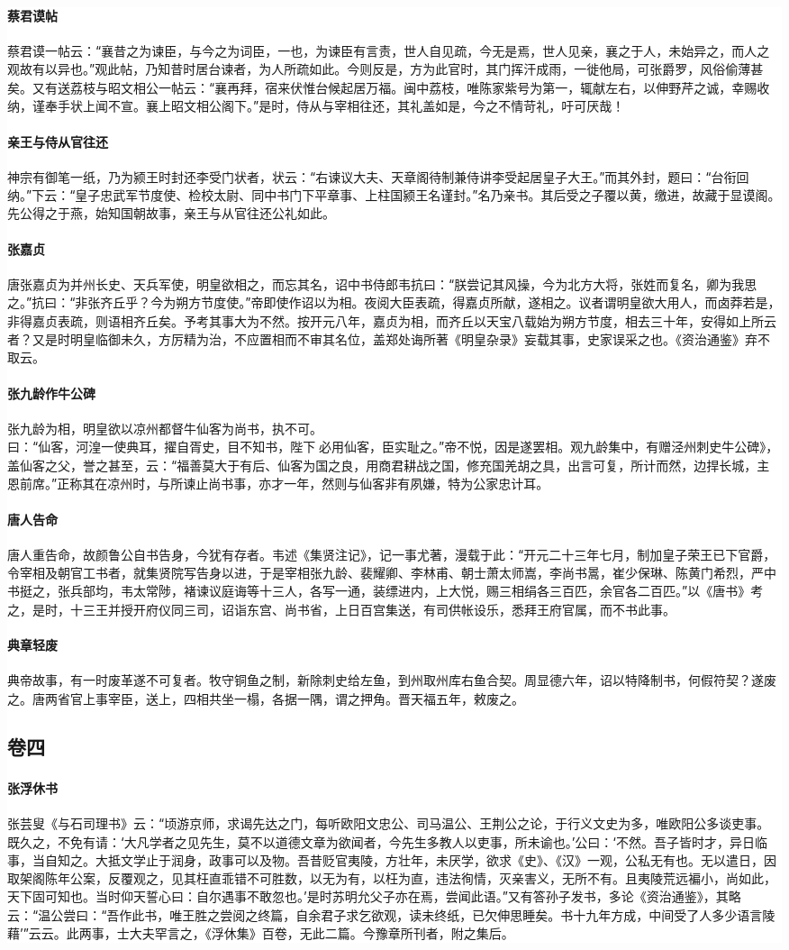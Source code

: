 

#### 蔡君谟帖

蔡君谟一帖云：“襄昔之为谏臣，与今之为词臣，一也，为谏臣有言责，世人自见疏，今无是焉，世人见亲，襄之于人，未始异之，而人之观故有以异也。”观此帖，乃知昔时居台谏者，为人所疏如此。今则反是，方为此官时，其门挥汗成雨，一徙他局，可张爵罗，风俗偷薄甚矣。又有送荔枝与昭文相公一帖云：“襄再拜，宿来伏惟台候起居万福。闽中荔枝，唯陈家紫号为第一，辄献左右，以伸野芹之诚，幸赐收纳，谨奉手状上闻不宣。襄上昭文相公阁下。”是时，侍从与宰相往还，其礼盖如是，今之不情苛礼，吁可厌哉！  



#### 亲王与侍从官往还

神宗有御笔一纸，乃为颍王时封还李受门状者，状云：“右谏议大夫、天章阁待制兼侍讲李受起居皇子大王。”而其外封，题曰：“台衔回纳。”下云：“皇子忠武军节度使、检校太尉、同中书门下平章事、上柱国颍王名谨封。”名乃亲书。其后受之子覆以黄，缴进，故藏于显谟阁。先公得之于燕，始知国朝故事，亲王与从官往还公礼如此。  



#### 张嘉贞

唐张嘉贞为并州长史、天兵军使，明皇欲相之，而忘其名，诏中书侍郎韦抗曰：“朕尝记其风操，今为北方大将，张姓而复名，卿为我思之。”抗曰：“非张齐丘乎？今为朔方节度使。”帝即使作诏以为相。夜阅大臣表疏，得嘉贞所献，遂相之。议者谓明皇欲大用人，而卤莽若是，非得嘉贞表疏，则语相齐丘矣。予考其事大为不然。按开元八年，嘉贞为相，而齐丘以天宝八载始为朔方节度，相去三十年，安得如上所云者？又是时明皇临御未久，方厉精为治，不应置相而不审其名位，盖郑处诲所著《明皇杂录》妄载其事，史家误采之也。《资治通鉴》弃不取云。  



#### 张九龄作牛公碑

张九龄为相，明皇欲以凉州都督牛仙客为尚书，执不可。  
曰：“仙客，河湟一使典耳，擢自胥史，目不知书，陛下
必用仙客，臣实耻之。”帝不悦，因是遂罢相。观九龄集中，有赠泾州刺史牛公碑》，盖仙客之父，誉之甚至，云：“福善莫大于有后、仙客为国之良，用商君耕战之国，修充国羌胡之具，出言可复，所计而然，边捍长城，主恩前席。”正称其在凉州时，与所谏止尚书事，亦才一年，然则与仙客非有夙嫌，特为公家忠计耳。  



#### 唐人告命

唐人重告命，故颜鲁公自书告身，今犹有存者。韦述《集贤注记》，记一事尤著，漫载于此：“开元二十三年七月，制加皇子荣王已下官爵，令宰相及朝官工书者，就集贤院写告身以进，于是宰相张九龄、裴耀卿、李林甫、朝士萧太师嵩，李尚书暠，崔少保琳、陈黄门希烈，严中书挺之，张兵部均，韦太常陟，褚谏议庭诲等十三人，各写一通，装缥进内，上大悦，赐三相绢各三百匹，余官各二百匹。”以《唐书》考之，是时，十三王并授开府仪同三司，诏诣东宫、尚书省，上日百宫集送，有司供帐设乐，悉拜王府官属，而不书此事。  



#### 典章轻废

典帝故事，有一时废革遂不可复者。牧守铜鱼之制，新除刺史给左鱼，到州取州库右鱼合契。周显德六年，诏以特降制书，何假符契？遂废之。唐两省官上事宰臣，送上，四相共坐一榻，各据一隅，谓之押角。晋天福五年，敕废之。  



## 卷四


#### 张浮休书

张芸叟《与石司理书》云：“顷游京师，求谒先达之门，每听欧阳文忠公、司马温公、王荆公之论，于行义文史为多，唯欧阳公多谈吏事。既久之，不免有请：‘大凡学者之见先生，莫不以道德文章为欲闻者，今先生多教人以吏事，所未谕也。’公曰：‘不然。吾子皆时才，异日临事，当自知之。大抵文学止于润身，政事可以及物。吾昔贬官夷陵，方壮年，未厌学，欲求《史》、《汉》一观，公私无有也。无以遣日，因取架阁陈年公案，反覆观之，见其枉直乖错不可胜数，以无为有，以枉为直，违法徇情，灭亲害义，无所不有。且夷陵荒远褊小，尚如此，天下固可知也。当时仰天誓心曰：自尔遇事不敢忽也。’是时苏明允父子亦在焉，尝闻此语。”又有答孙子发书，多论《资治通鉴》，其略云：“温公尝曰：“吾作此书，唯王胜之尝阅之终篇，自余君子求乞欲观，读未终纸，已欠伸思睡矣。书十九年方成，中间受了人多少语言陵藉’”云云。此两事，士大夫罕言之，《浮休集》百卷，无此二篇。今豫章所刊者，附之集后。  

